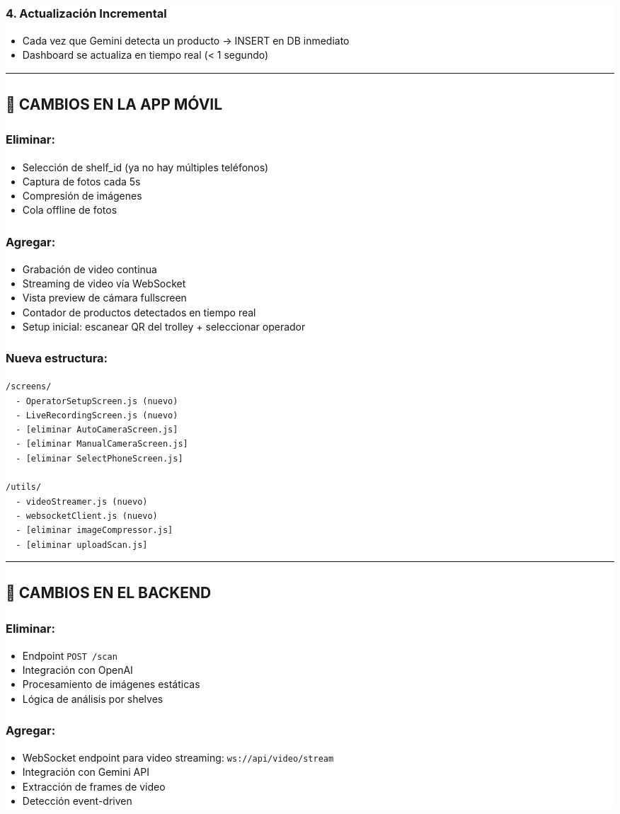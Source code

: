 ### 4. Actualización Incremental
- Cada vez que Gemini detecta un producto → INSERT en DB inmediato
- Dashboard se actualiza en tiempo real (< 1 segundo)

---

## 📱 CAMBIOS EN LA APP MÓVIL

### Eliminar:
- Selección de shelf_id (ya no hay múltiples teléfonos)
- Captura de fotos cada 5s
- Compresión de imágenes
- Cola offline de fotos

### Agregar:
- Grabación de video continua
- Streaming de video vía WebSocket
- Vista preview de cámara fullscreen
- Contador de productos detectados en tiempo real
- Setup inicial: escanear QR del trolley + seleccionar operador

### Nueva estructura:
```
/screens/
  - OperatorSetupScreen.js (nuevo)
  - LiveRecordingScreen.js (nuevo)
  - [eliminar AutoCameraScreen.js]
  - [eliminar ManualCameraScreen.js]
  - [eliminar SelectPhoneScreen.js]

/utils/
  - videoStreamer.js (nuevo)
  - websocketClient.js (nuevo)
  - [eliminar imageCompressor.js]
  - [eliminar uploadScan.js]
```

---

## 🔧 CAMBIOS EN EL BACKEND

### Eliminar:
- Endpoint `POST /scan`
- Integración con OpenAI
- Procesamiento de imágenes estáticas
- Lógica de análisis por shelves

### Agregar:
- WebSocket endpoint para video streaming: `ws://api/video/stream`
- Integración con Gemini API
- Extracción de frames de video
- Detección event-driven
